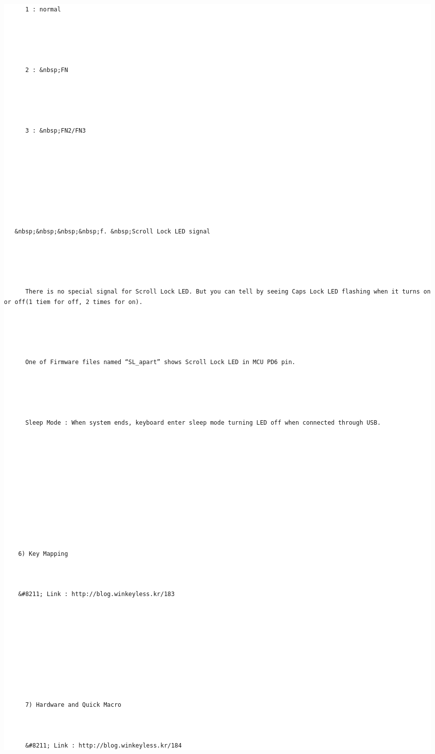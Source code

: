       
        
          1 : normal
        
      
      
      
        
          2 : &nbsp;FN
        
      
      
      
        
          3 : &nbsp;FN2/FN3
        
      
    
    
    
      
    
    
    
       &nbsp;&nbsp;&nbsp;&nbsp;f. &nbsp;Scroll Lock LED signal
    
    
    
      
        
          There is no special signal for Scroll Lock LED. But you can tell by seeing Caps Lock LED flashing when it turns on or off(1 tiem for off, 2 times for on). 
        
      
      
      
        
          One of Firmware files named “SL_apart” shows Scroll Lock LED in MCU PD6 pin. 
        
      
      
      
        
          Sleep Mode : When system ends, keyboard enter sleep mode turning LED off when connected through USB. 
        
      
    
    
    
       
      
      
        
      
      
      
        6) Key Mapping
      
      
      
        &#8211; Link : http://blog.winkeyless.kr/183
      
      
      
         
        
        
          
        
        
        
          7) Hardware and Quick Macro 
        
        
        
          &#8211; Link : http://blog.winkeyless.kr/184
        
        
        
           
          